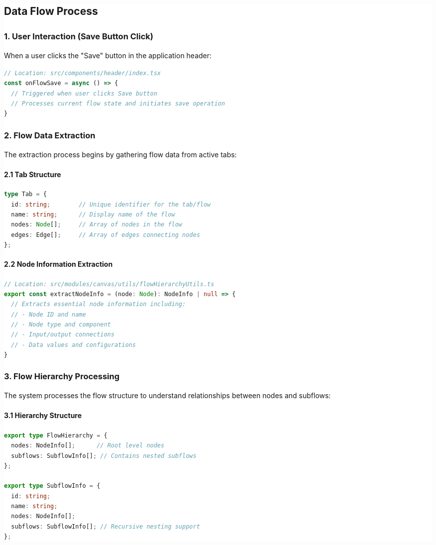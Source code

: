 ## Data Flow Process

### 1. User Interaction (Save Button Click)

When a user clicks the "Save" button in the application header:

```typescript
// Location: src/components/header/index.tsx
const onFlowSave = async () => {
  // Triggered when user clicks Save button
  // Processes current flow state and initiates save operation
}
```

### 2. Flow Data Extraction

The extraction process begins by gathering flow data from active tabs:

#### 2.1 Tab Structure
```typescript
type Tab = {
  id: string;        // Unique identifier for the tab/flow
  name: string;      // Display name of the flow
  nodes: Node[];     // Array of nodes in the flow
  edges: Edge[];     // Array of edges connecting nodes
};
```

#### 2.2 Node Information Extraction
```typescript
// Location: src/modules/canvas/utils/flowHierarchyUtils.ts
export const extractNodeInfo = (node: Node): NodeInfo | null => {
  // Extracts essential node information including:
  // - Node ID and name
  // - Node type and component
  // - Input/output connections
  // - Data values and configurations
}
```

### 3. Flow Hierarchy Processing

The system processes the flow structure to understand relationships between nodes and subflows:

#### 3.1 Hierarchy Structure
```typescript
export type FlowHierarchy = {
  nodes: NodeInfo[];      // Root level nodes
  subflows: SubflowInfo[]; // Contains nested subflows
};

export type SubflowInfo = {
  id: string;
  name: string;
  nodes: NodeInfo[];
  subflows: SubflowInfo[]; // Recursive nesting support
};
```
